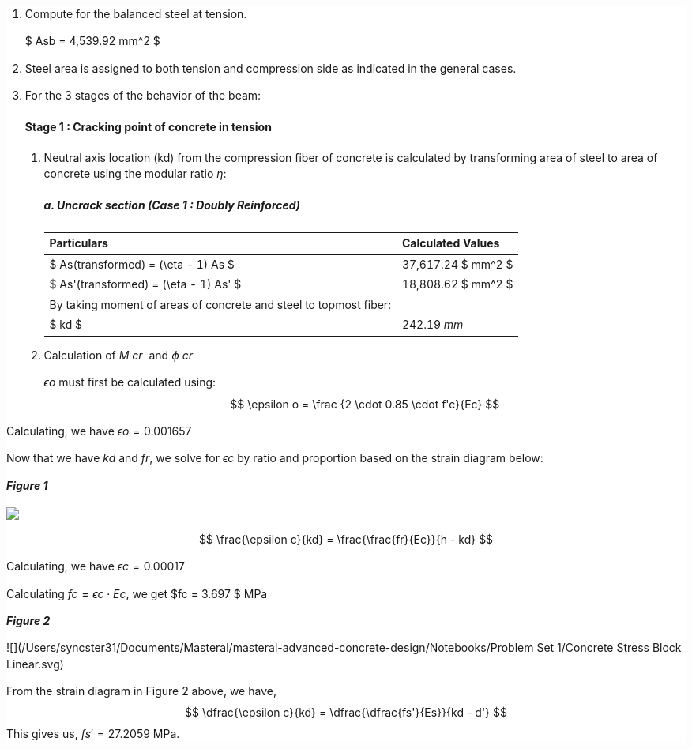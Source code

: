 1. Compute for the balanced steel at tension.

   $ Asb = 4,539.92  mm^2 $

2. Steel area is assigned to both tension and compression side as indicated in the general cases.

3. For the 3 stages of the behavior of the beam:

   #### Stage 1 : Cracking point of concrete in tension

   1. Neutral axis location (kd) from the compression fiber of concrete is calculated by transforming area of steel to area of concrete using the modular ratio $\eta$:

      ##### a. Uncrack section (Case 1 : Doubly Reinforced)

      | Particulars                                                  | Calculated Values  |
      | ------------------------------------------------------------ | ------------------ |
      | $ As(transformed) = (\eta - 1) As $                          | 37,617.24 $ mm^2 $ |
      | $ As'(transformed) = (\eta - 1) As' $                        | 18,808.62 $ mm^2 $ |
      | By taking moment of areas of concrete and steel to topmost fiber: |                    |
      | $ kd $                                                       | 242.19 $mm$        |

   2. Calculation of $M~cr~$ and $\phi~cr~$

      $\epsilon o$ must first be calculated using:
      $$
      \epsilon o = \frac {2 \cdot 0.85 \cdot f'c}{Ec}
      $$




Calculating, we have $\epsilon o = 0.001657​$

Now that we have $kd$ and $fr$, we solve for $\epsilon c$ by ratio and proportion based on the strain diagram below:



***Figure 1***

<img src="/Users/syncster31/Documents/Masteral/masteral-advanced-concrete-design/Notebooks/Problem Set 1/strain-diagram-fr.png" width="200" align="center"/>

$$
\frac{\epsilon c}{kd} = \frac{\frac{fr}{Ec}}{h - kd}
$$

Calculating, we have $\epsilon c = 0.00017$

Calculating $fc = \epsilon c \cdot Ec$, we get $fc = 3.697 $ MPa



***Figure 2***

![](/Users/syncster31/Documents/Masteral/masteral-advanced-concrete-design/Notebooks/Problem Set 1/Concrete Stress Block Linear.svg)

From the strain diagram in Figure 2 above, we have,
$$
\dfrac{\epsilon c}{kd} = \dfrac{\dfrac{fs'}{Es}}{kd - d'}
$$
This gives us, $fs' = 27.2059$ MPa.
